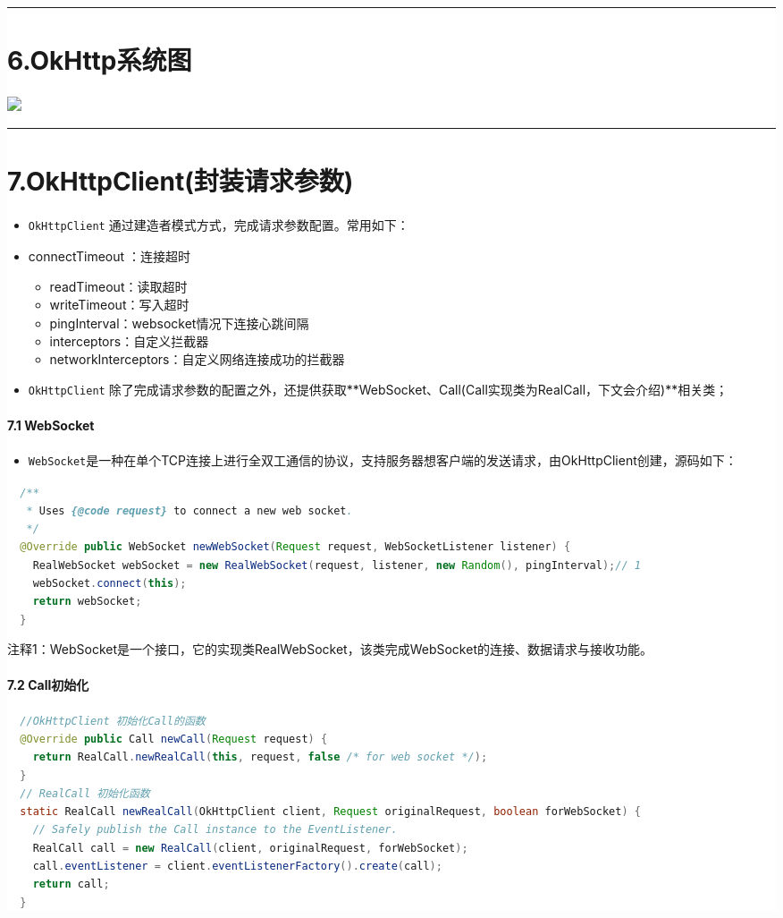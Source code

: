 ------

# 6.OkHttp系统图

![](https://raw.githubusercontent.com/zhangmiaocc/blogImageResource/master/img/20190627171909.png)

------

# 7.OkHttpClient(封装请求参数)

-  `OkHttpClient`
   通过建造者模式方式，完成请求参数配置。常用如下： 
- connectTimeout ：连接超时
  - readTimeout：读取超时
  - writeTimeout：写入超时
  - pingInterval：websocket情况下连接心跳间隔
  - interceptors：自定义拦截器
  - networkInterceptors：自定义网络连接成功的拦截器
  
-  `OkHttpClient` 除了完成请求参数的配置之外，还提供获取**WebSocket、Call(Call实现类为RealCall，下文会介绍)**相关类；

#### 7.1 WebSocket

-  `WebSocket`是一种在单个TCP连接上进行全双工通信的协议，支持服务器想客户端的发送请求，由OkHttpClient创建，源码如下：

```java
  /**
   * Uses {@code request} to connect a new web socket.
   */
  @Override public WebSocket newWebSocket(Request request, WebSocketListener listener) {
    RealWebSocket webSocket = new RealWebSocket(request, listener, new Random(), pingInterval);// 1
    webSocket.connect(this); 
    return webSocket;
  }
```

注释1：WebSocket是一个接口，它的实现类RealWebSocket，该类完成WebSocket的连接、数据请求与接收功能。

#### 7.2 Call初始化

```java
  //OkHttpClient 初始化Call的函数
  @Override public Call newCall(Request request) {
    return RealCall.newRealCall(this, request, false /* for web socket */);
  }
  // RealCall 初始化函数
  static RealCall newRealCall(OkHttpClient client, Request originalRequest, boolean forWebSocket) {
    // Safely publish the Call instance to the EventListener.
    RealCall call = new RealCall(client, originalRequest, forWebSocket);
    call.eventListener = client.eventListenerFactory().create(call);
    return call;
  }
```
